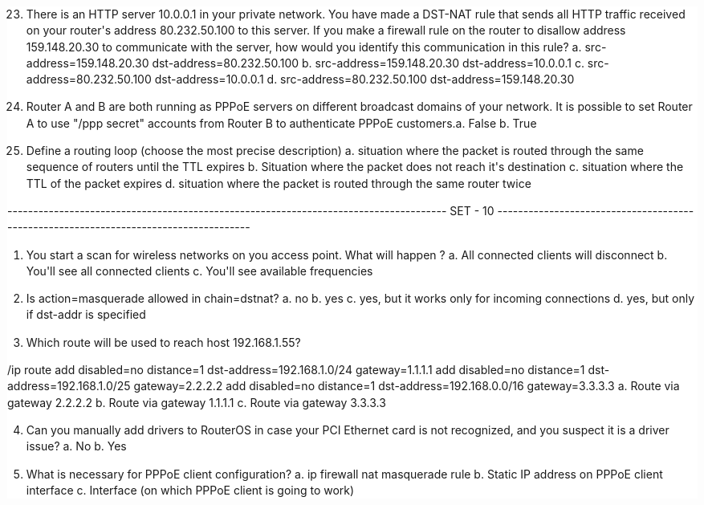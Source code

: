 23. There is an HTTP server 10.0.0.1 in your private network. You have made a DST-NAT rule that sends all HTTP traffic received on your router's address 80.232.50.100 to this server. If you make a firewall rule on the router to disallow address 159.148.20.30 to communicate with the server, how would you identify this communication in this rule?
a. src-address=159.148.20.30 dst-address=80.232.50.100
b. src-address=159.148.20.30 dst-address=10.0.0.1
c. src-address=80.232.50.100 dst-address=10.0.0.1
d. src-address=80.232.50.100 dst-address=159.148.20.30

24. Router A and B are both running as PPPoE servers on different broadcast domains of your network. It is possible to set Router A to use "/ppp secret" accounts from Router B to authenticate PPPoE customers.a. False
b. True


25. Define a routing loop (choose the most precise description)
a. situation where the packet is routed through the same sequence of routers until the TTL expires
b. Situation where the packet does not reach it\'s destination
c. situation where the TTL of the packet expires
d. situation where the packet is routed through the same router twice

------------------------------------------------------------------------------------- SET - 10 -------------------------------------------------------------------------------------


1. You start a scan for wireless networks on you access point. What will happen ?
a. All connected clients will disconnect
b. You'll see all connected clients
c. You'll see available frequencies

2. Is action=masquerade allowed in chain=dstnat?
a. no
b. yes
c. yes, but it works only for incoming connections
d. yes, but only if dst-addr is specified

3. Which route will be used to reach host 192.168.1.55?

/ip route
add disabled=no distance=1 dst-address=192.168.1.0/24 gateway=1.1.1.1
add disabled=no distance=1 dst-address=192.168.1.0/25 gateway=2.2.2.2
add disabled=no distance=1 dst-address=192.168.0.0/16 gateway=3.3.3.3
a. Route via gateway 2.2.2.2
b. Route via gateway 1.1.1.1
c. Route via gateway 3.3.3.3

4. Can you manually add drivers to RouterOS in case your PCI Ethernet card is not recognized, and you suspect it is a driver issue?
a. No
b. Yes

5. What is necessary for PPPoE client configuration?
a. ip firewall nat masquerade rule
b. Static IP address on PPPoE client interface
c. Interface (on which PPPoE client is going to work)
